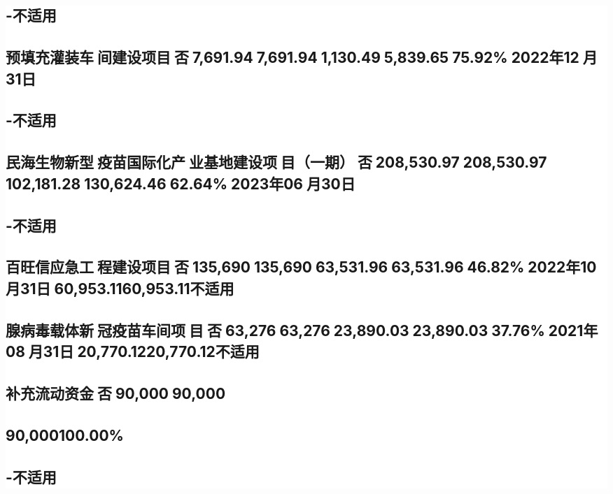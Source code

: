 -不适用
-
预填充灌装车
间建设项目
否
7,691.94
7,691.94
1,130.49
5,839.65
75.92%
2022年12
月31日
-
-不适用
-
民海生物新型
疫苗国际化产
业基地建设项
目（一期）
否
208,530.97
208,530.97
102,181.28
130,624.46
62.64%
2023年06
月30日
-
-不适用
-
百旺信应急工
程建设项目
否
135,690
135,690
63,531.96
63,531.96
46.82%
2022年10
月31日
60,953.1160,953.11不适用
-
腺病毒载体新
冠疫苗车间项
目
否
63,276
63,276
23,890.03
23,890.03
37.76%
2021年08
月31日
20,770.1220,770.12不适用
-
补充流动资金
否
90,000
90,000
-
90,000100.00%
-
-不适用
-